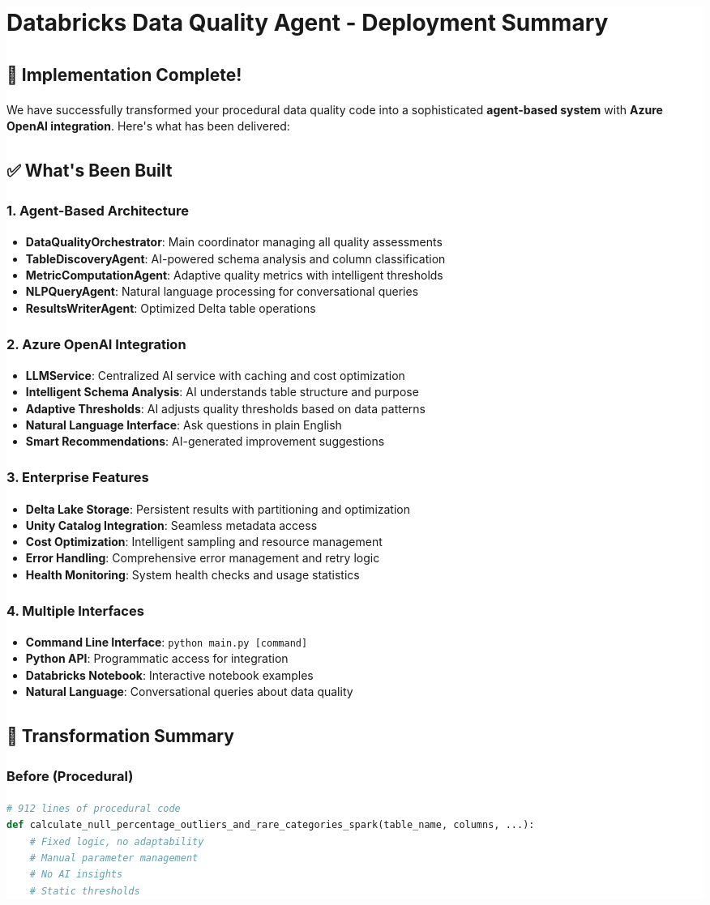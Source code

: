 # Databricks Data Quality Agent - Deployment Summary

## 🎉 Implementation Complete!

We have successfully transformed your procedural data quality code into a sophisticated **agent-based system** with **Azure OpenAI integration**. Here's what has been delivered:

## ✅ What's Been Built

### 1. **Agent-Based Architecture**
- **DataQualityOrchestrator**: Main coordinator managing all quality assessments
- **TableDiscoveryAgent**: AI-powered schema analysis and column classification
- **MetricComputationAgent**: Adaptive quality metrics with intelligent thresholds
- **NLPQueryAgent**: Natural language processing for conversational queries
- **ResultsWriterAgent**: Optimized Delta table operations

### 2. **Azure OpenAI Integration**
- **LLMService**: Centralized AI service with caching and cost optimization
- **Intelligent Schema Analysis**: AI understands table structure and purpose
- **Adaptive Thresholds**: AI adjusts quality thresholds based on data patterns
- **Natural Language Interface**: Ask questions in plain English
- **Smart Recommendations**: AI-generated improvement suggestions

### 3. **Enterprise Features**
- **Delta Lake Storage**: Persistent results with partitioning and optimization
- **Unity Catalog Integration**: Seamless metadata access
- **Cost Optimization**: Intelligent sampling and resource management
- **Error Handling**: Comprehensive error management and retry logic
- **Health Monitoring**: System health checks and usage statistics

### 4. **Multiple Interfaces**
- **Command Line Interface**: `python main.py [command]`
- **Python API**: Programmatic access for integration
- **Databricks Notebook**: Interactive notebook examples
- **Natural Language**: Conversational queries about data quality

## 🔄 Transformation Summary

### **Before (Procedural)**
```python
# 912 lines of procedural code
def calculate_null_percentage_outliers_and_rare_categories_spark(table_name, columns, ...):
    # Fixed logic, no adaptability
    # Manual parameter management
    # No AI insights
    # Static thresholds
```
